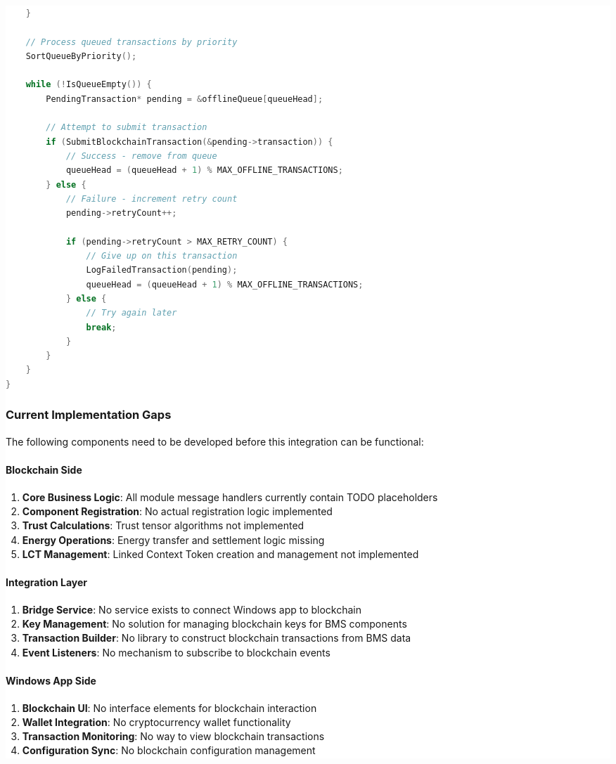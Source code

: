 ```c
    }
    
    // Process queued transactions by priority
    SortQueueByPriority();
    
    while (!IsQueueEmpty()) {
        PendingTransaction* pending = &offlineQueue[queueHead];
        
        // Attempt to submit transaction
        if (SubmitBlockchainTransaction(&pending->transaction)) {
            // Success - remove from queue
            queueHead = (queueHead + 1) % MAX_OFFLINE_TRANSACTIONS;
        } else {
            // Failure - increment retry count
            pending->retryCount++;
            
            if (pending->retryCount > MAX_RETRY_COUNT) {
                // Give up on this transaction
                LogFailedTransaction(pending);
                queueHead = (queueHead + 1) % MAX_OFFLINE_TRANSACTIONS;
            } else {
                // Try again later
                break;
            }
        }
    }
}
```

### Current Implementation Gaps

The following components need to be developed before this integration can be functional:

#### Blockchain Side
1. **Core Business Logic**: All module message handlers currently contain TODO placeholders
2. **Component Registration**: No actual registration logic implemented
3. **Trust Calculations**: Trust tensor algorithms not implemented
4. **Energy Operations**: Energy transfer and settlement logic missing
5. **LCT Management**: Linked Context Token creation and management not implemented

#### Integration Layer
1. **Bridge Service**: No service exists to connect Windows app to blockchain
2. **Key Management**: No solution for managing blockchain keys for BMS components
3. **Transaction Builder**: No library to construct blockchain transactions from BMS data
4. **Event Listeners**: No mechanism to subscribe to blockchain events

#### Windows App Side
1. **Blockchain UI**: No interface elements for blockchain interaction
2. **Wallet Integration**: No cryptocurrency wallet functionality
3. **Transaction Monitoring**: No way to view blockchain transactions
4. **Configuration Sync**: No blockchain configuration management
